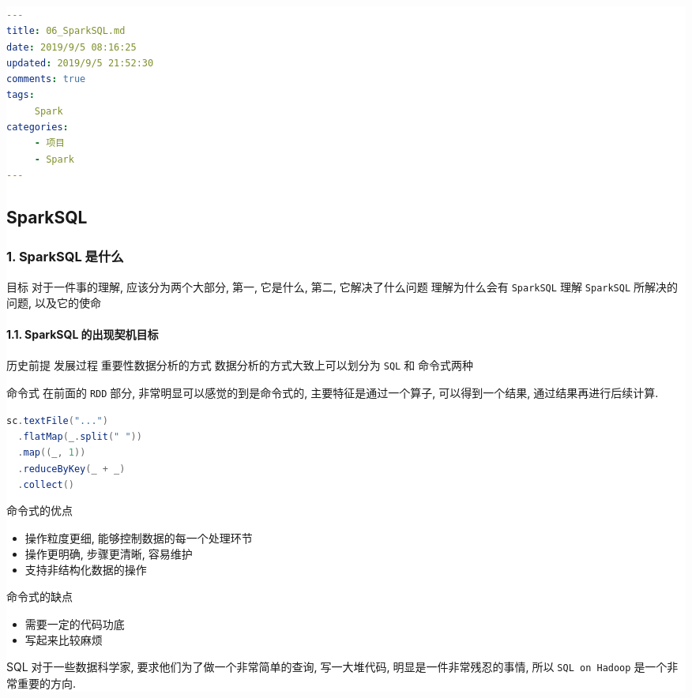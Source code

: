 ```yaml
---
title: 06_SparkSQL.md
date: 2019/9/5 08:16:25
updated: 2019/9/5 21:52:30
comments: true
tags:
     Spark
categories: 
     - 项目
     - Spark
---
```


## SparkSQL

### 1. SparkSQL 是什么

目标
对于一件事的理解, 应该分为两个大部分, 第一, 它是什么, 第二, 它解决了什么问题
理解为什么会有 `SparkSQL`
理解 `SparkSQL` 所解决的问题, 以及它的使命

#### 1.1. SparkSQL 的出现契机目标

历史前提
发展过程
重要性数据分析的方式
  数据分析的方式大致上可以划分为 `SQL` 和 命令式两种

命令式
在前面的 `RDD` 部分, 非常明显可以感觉的到是命令式的, 主要特征是通过一个算子, 可以得到一个结果, 通过结果再进行后续计算.

```java
sc.textFile("...")
  .flatMap(_.split(" "))
  .map((_, 1))
  .reduceByKey(_ + _)
  .collect()
```

命令式的优点

* 操作粒度更细, 能够控制数据的每一个处理环节
* 操作更明确, 步骤更清晰, 容易维护
* 支持非结构化数据的操作

命令式的缺点

* 需要一定的代码功底
* 写起来比较麻烦

SQL
对于一些数据科学家, 要求他们为了做一个非常简单的查询, 写一大堆代码, 明显是一件非常残忍的事情, 所以 `SQL on Hadoop` 是一个非常重要的方向.

